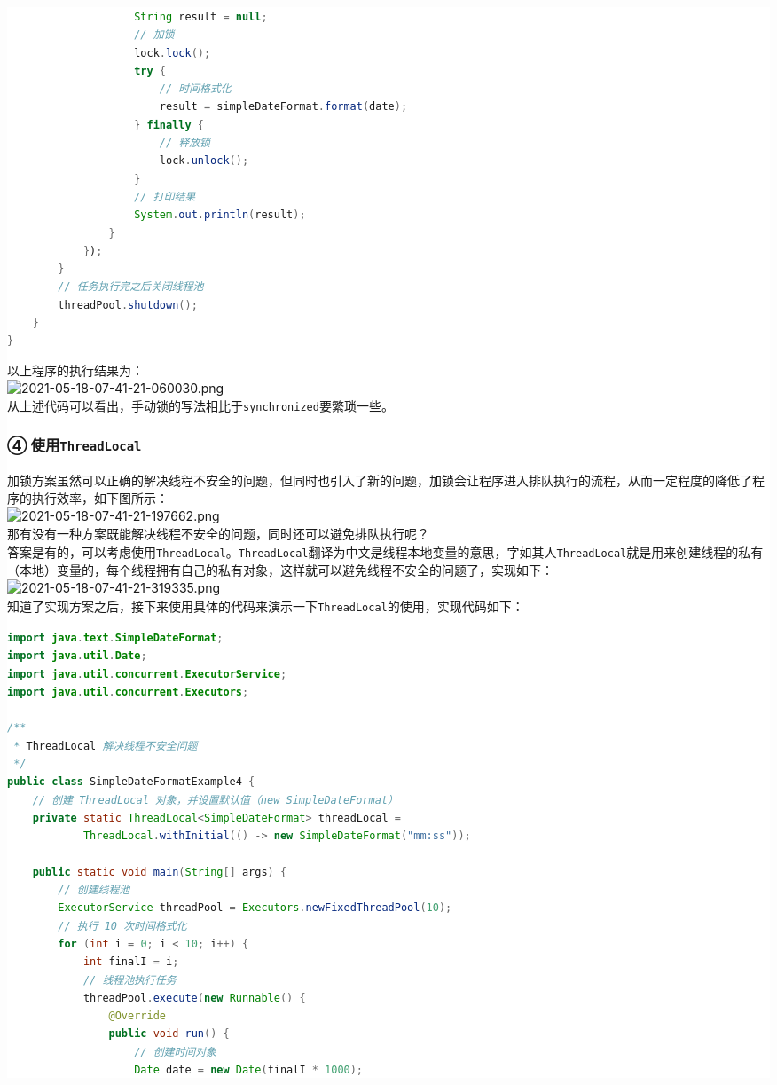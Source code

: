 ```java
                    String result = null;
                    // 加锁
                    lock.lock();
                    try {
                        // 时间格式化
                        result = simpleDateFormat.format(date);
                    } finally {
                        // 释放锁
                        lock.unlock();
                    }
                    // 打印结果
                    System.out.println(result);
                }
            });
        }
        // 任务执行完之后关闭线程池
        threadPool.shutdown();
    }
}
```
以上程序的执行结果为：<br />![2021-05-18-07-41-21-060030.png](https://cdn.nlark.com/yuque/0/2021/png/396745/1621295609788-d4226be1-bd1d-44ed-b48e-e303e6dce383.png#clientId=ub87690a7-708d-4&from=ui&id=ue96ed302&originHeight=643&originWidth=685&originalType=binary&size=37035&status=done&style=none&taskId=ued20ceeb-8714-47b1-98b9-f39bb43ec5a)<br />从上述代码可以看出，手动锁的写法相比于`synchronized`要繁琐一些。
<a name="I8U2M"></a>
### ④ 使用`ThreadLocal`
加锁方案虽然可以正确的解决线程不安全的问题，但同时也引入了新的问题，加锁会让程序进入排队执行的流程，从而一定程度的降低了程序的执行效率，如下图所示：<br />![2021-05-18-07-41-21-197662.png](https://cdn.nlark.com/yuque/0/2021/png/396745/1621295615978-b8bbf2a8-9717-49e2-abc1-3aabfb9295e5.png#clientId=ub87690a7-708d-4&from=ui&id=u143de3a9&originHeight=676&originWidth=1080&originalType=binary&size=219256&status=done&style=shadow&taskId=u407bd0a9-2a0c-4413-8849-b1a72b1b6d1)<br />那有没有一种方案既能解决线程不安全的问题，同时还可以避免排队执行呢？<br />答案是有的，可以考虑使用`ThreadLocal`。`ThreadLocal`翻译为中文是线程本地变量的意思，字如其人`ThreadLocal`就是用来创建线程的私有（本地）变量的，每个线程拥有自己的私有对象，这样就可以避免线程不安全的问题了，实现如下：<br />![2021-05-18-07-41-21-319335.png](https://cdn.nlark.com/yuque/0/2021/png/396745/1621295629558-f1982655-931a-4d2f-b286-767fdc577a85.png#clientId=ub87690a7-708d-4&from=ui&id=ufa3c27ae&originHeight=449&originWidth=1080&originalType=binary&size=205782&status=done&style=shadow&taskId=u0205f00e-c500-46a6-a09f-c91c1334128)<br />知道了实现方案之后，接下来使用具体的代码来演示一下`ThreadLocal`的使用，实现代码如下：
```java
import java.text.SimpleDateFormat;
import java.util.Date;
import java.util.concurrent.ExecutorService;
import java.util.concurrent.Executors;

/**
 * ThreadLocal 解决线程不安全问题
 */
public class SimpleDateFormatExample4 {
    // 创建 ThreadLocal 对象，并设置默认值（new SimpleDateFormat）
    private static ThreadLocal<SimpleDateFormat> threadLocal =
            ThreadLocal.withInitial(() -> new SimpleDateFormat("mm:ss"));

    public static void main(String[] args) {
        // 创建线程池
        ExecutorService threadPool = Executors.newFixedThreadPool(10);
        // 执行 10 次时间格式化
        for (int i = 0; i < 10; i++) {
            int finalI = i;
            // 线程池执行任务
            threadPool.execute(new Runnable() {
                @Override
                public void run() {
                    // 创建时间对象
                    Date date = new Date(finalI * 1000);
```